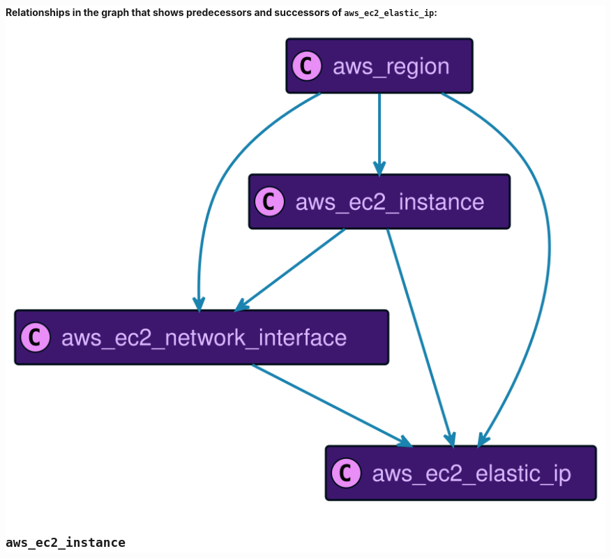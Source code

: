 **Relationships in the graph that shows predecessors and successors of `aws_ec2_elastic_ip`:**

![aws_ec2_elastic_ip](./img/aws/aws_ec2_elastic_ip_relationships.svg)

## `aws_ec2_instance`
